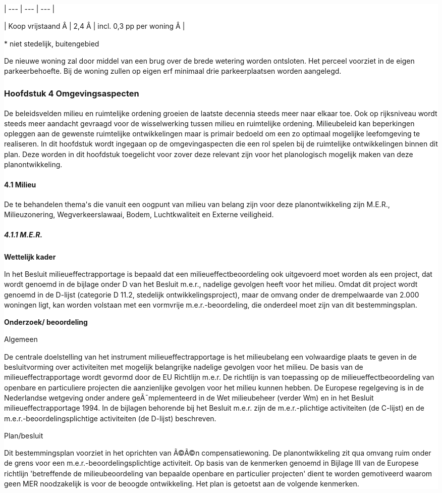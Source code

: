 | --- | --- | --- |

| Koop vrijstaand   Â | 2,4   Â | incl. 0,3 pp per woning   Â |

\* niet stedelijk, buitengebied

De nieuwe woning zal door middel van een brug over de brede wetering worden ontsloten. Het perceel voorziet in de eigen parkeerbehoefte. Bij de woning zullen op eigen erf minimaal drie parkeerplaatsen worden aangelegd.

### Hoofdstuk 4 Omgevingsaspecten

De beleidsvelden milieu en ruimtelijke ordening groeien de laatste decennia steeds meer naar elkaar toe. Ook op rijksniveau wordt steeds meer aandacht gevraagd voor de wisselwerking tussen milieu en ruimtelijke ordening. Milieubeleid kan beperkingen opleggen aan de gewenste ruimtelijke ontwikkelingen maar is primair bedoeld om een zo optimaal mogelijke leefomgeving te realiseren. In dit hoofdstuk wordt ingegaan op de omgevingaspecten die een rol spelen bij de ruimtelijke ontwikkelingen binnen dit plan. Deze worden in dit hoofdstuk toegelicht voor zover deze relevant zijn voor het planologisch mogelijk maken van deze planontwikkeling.

#### 4\.1 Milieu

De te behandelen thema's die vanuit een oogpunt van milieu van belang zijn voor deze planontwikkeling zijn M.E.R., Milieuzonering, Wegverkeerslawaai, Bodem, Luchtkwaliteit en Externe veiligheid.

##### 4\.1\.1 M.E.R.

**Wettelijk kader**

In het Besluit milieueffectrapportage is bepaald dat een milieueffectbeoordeling ook uitgevoerd moet worden als een project, dat wordt genoemd in de bijlage onder D van het Besluit m.e.r., nadelige gevolgen heeft voor het milieu. Omdat dit project wordt genoemd in de D\-lijst (categorie D 11\.2, stedelijk ontwikkelingsproject), maar de omvang onder de drempelwaarde van 2\.000 woningen ligt, kan worden volstaan met een vormvrije m.e.r.\-beoordeling, die onderdeel moet zijn van dit bestemmingsplan.

**Onderzoek/ beoordeling**

Algemeen

De centrale doelstelling van het instrument milieueffectrapportage is het milieubelang een volwaardige plaats te geven in de besluitvorming over activiteiten met mogelijk belangrijke nadelige gevolgen voor het milieu. De basis van de milieueffectrapportage wordt gevormd door de EU Richtlijn m.e.r. De richtlijn is van toepassing op de milieueffectbeoordeling van openbare en particuliere projecten die aanzienlijke gevolgen voor het milieu kunnen hebben. De Europese regelgeving is in de Nederlandse wetgeving onder andere geÃ¯mplementeerd in de Wet milieubeheer (verder Wm) en in het Besluit milieueffectrapportage 1994\. In de bijlagen behorende bij het Besluit m.e.r. zijn de m.e.r.\-plichtige activiteiten (de C\-lijst) en de m.e.r.\-beoordelingsplichtige activiteiten (de D\-lijst) beschreven.

Plan/besluit

Dit bestemmingsplan voorziet in het oprichten van Ã©Ã©n compensatiewoning. De planontwikkeling zit qua omvang ruim onder de grens voor een m.e.r.\-beoordelingsplichtige activiteit. Op basis van de kenmerken genoemd in Bijlage III van de Europese richtlijn 'betreffende de milieubeoordeling van bepaalde openbare en particulier projecten' dient te worden gemotiveerd waarom geen MER noodzakelijk is voor de beoogde ontwikkeling. Het plan is getoetst aan de volgende kenmerken.
